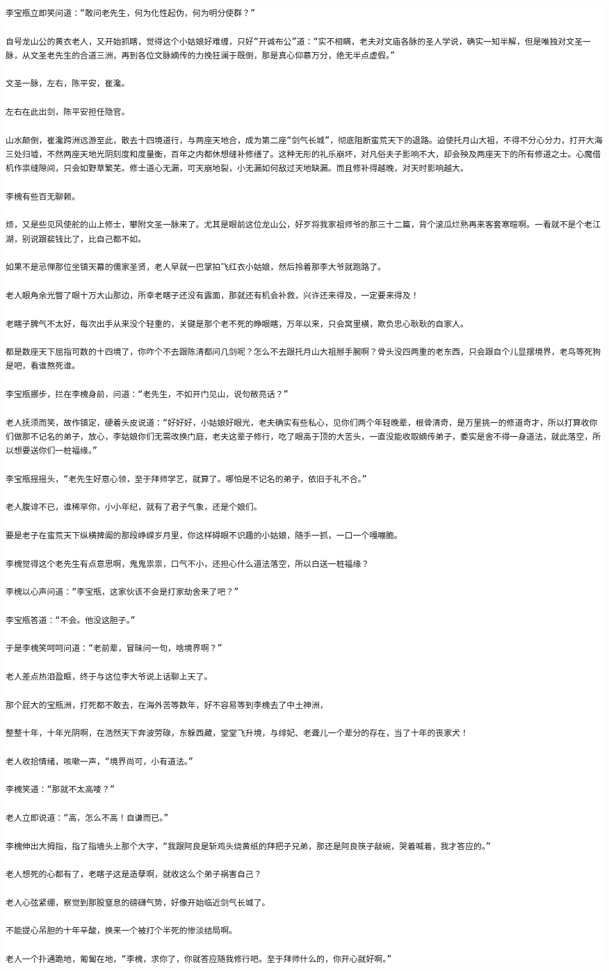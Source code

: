     李宝瓶立即笑问道：“敢问老先生，何为化性起伪，何为明分使群？”

    自号龙山公的黄衣老人，又开始抓瞎，觉得这个小姑娘好难缠，只好“开诚布公”道：“实不相瞒，老夫对文庙各脉的圣人学说，确实一知半解，但是唯独对文圣一脉，从文圣老先生的合道三洲，再到各位文脉嫡传的力挽狂澜于既倒，那是真心仰慕万分，绝无半点虚假。”

    文圣一脉，左右，陈平安，崔瀺。

    左右在此出剑，陈平安担任隐官。

    山水颠倒，崔瀺跨洲远游至此，散去十四境道行，与两座天地合，成为第二座“剑气长城”，彻底阻断蛮荒天下的退路。迫使托月山大祖，不得不分心分力，打开大海三处归墟，不然两座天地光阴刻度和度量衡，百年之内都休想缝补修缮了。这种无形的礼乐崩坏，对凡俗夫子影响不大，却会殃及两座天下的所有修道之士。心魔借机作祟缝隙间，只会如野草繁芜。修士道心无漏，可天崩地裂，小无漏如何敌过天地缺漏。而且修补得越晚，对天时影响越大。

    李槐有些百无聊赖。

    烦，又是些见风使舵的山上修士，攀附文圣一脉来了。尤其是眼前这位龙山公，好歹将我家祖师爷的那三十二篇，背个滚瓜烂熟再来客套寒暄啊。一看就不是个老江湖，别说跟裴钱比了，比自己都不如。

    如果不是忌惮那位坐镇天幕的儒家圣贤，老人早就一巴掌拍飞红衣小姑娘，然后拎着那李大爷就跑路了。

    老人眼角余光瞥了眼十万大山那边，所幸老瞎子还没有露面，那就还有机会补救，兴许还来得及，一定要来得及！

    老瞎子脾气不太好，每次出手从来没个轻重的，关键是那个老不死的睁眼瞎，万年以来，只会窝里横，欺负忠心耿耿的自家人。

    都是数座天下屈指可数的十四境了，你咋个不去跟陈清都问几剑呢？怎么不去跟托月山大祖掰手腕啊？骨头没四两重的老东西，只会跟自个儿显摆境界，老鸟等死狗是吧，看谁熬死谁。

    李宝瓶挪步，拦在李槐身前，问道：“老先生，不如开门见山，说句敞亮话？”

    老人抚须而笑，故作镇定，硬着头皮说道：“好好好，小姑娘好眼光，老夫确实有些私心，见你们两个年轻晚辈，根骨清奇，是万里挑一的修道奇才，所以打算收你们做那不记名的弟子，放心，李姑娘你们无需改换门庭，老夫这辈子修行，吃了眼高于顶的大苦头，一直没能收取嫡传弟子，委实是舍不得一身道法，就此落空，所以想要送你们一桩福缘。”

    李宝瓶摇摇头，“老先生好意心领，至于拜师学艺，就算了。哪怕是不记名的弟子，依旧于礼不合。”

    老人腹诽不已，谁稀罕你，小小年纪，就有了君子气象，还是个娘们。

    要是老子在蛮荒天下纵横捭阖的那段峥嵘岁月里，你这样碍眼不识趣的小姑娘，随手一抓，一口一个嘎嘣脆。

    李槐觉得这个老先生有点意思啊，鬼鬼祟祟，口气不小，还担心什么道法落空，所以白送一桩福缘？

    李槐以心声问道：“李宝瓶，这家伙该不会是打家劫舍来了吧？”

    李宝瓶答道：“不会。他没这胆子。”

    于是李槐笑呵呵问道：“老前辈，冒昧问一句，啥境界啊？”

    老人差点热泪盈眶，终于与这位李大爷说上话聊上天了。

    那个屁大的宝瓶洲，打死都不敢去，在海外苦等数年，好不容易等到李槐去了中土神洲，

    整整十年，十年光阴啊，在浩然天下奔波劳碌，东躲西藏，堂堂飞升境，与绯妃、老聋儿一个辈分的存在，当了十年的丧家犬！

    老人收拾情绪，咳嗽一声，“境界尚可，小有道法。”

    李槐笑道：“那就不太高喽？”

    老人立即说道：“高，怎么不高！自谦而已。”

    李槐伸出大拇指，指了指墙头上那个大字，“我跟阿良是斩鸡头烧黄纸的拜把子兄弟，那还是阿良筷子敲碗，哭着喊着，我才答应的。”

    老人想死的心都有了，老瞎子这是造孽啊，就收这么个弟子祸害自己？

    老人心弦紧绷，察觉到那股窒息的磅礴气势，好像开始临近剑气长城了。

    不能提心吊胆的十年辛酸，换来一个被打个半死的惨淡结局啊。

    老人一个扑通跪地，匍匐在地，“李槐，求你了，你就答应随我修行吧。至于拜师什么的，你开心就好啊。”
